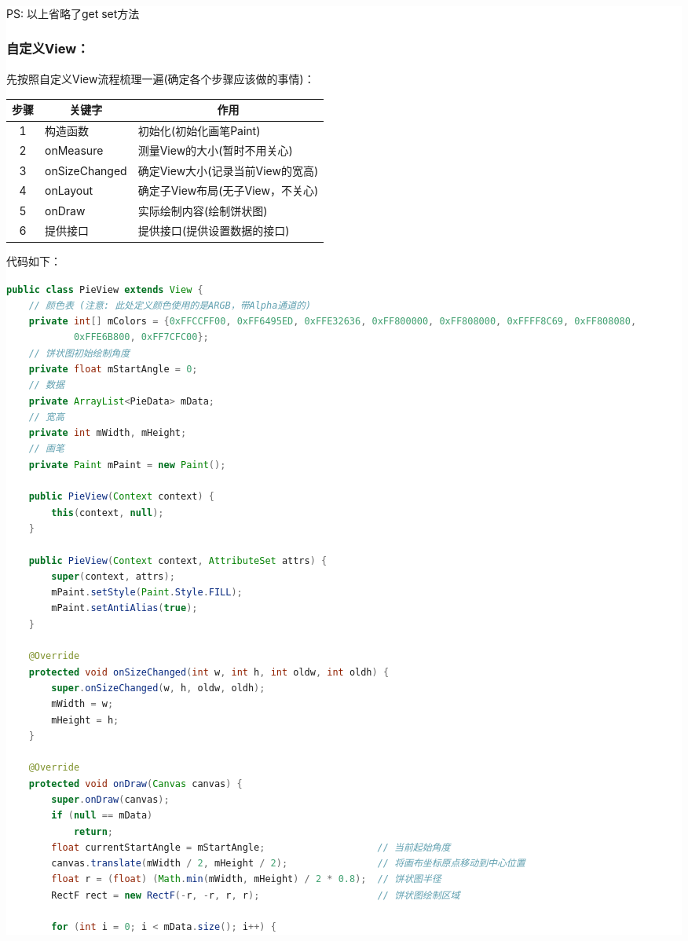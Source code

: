 PS: 以上省略了get set方法



### 自定义View：

先按照自定义View流程梳理一遍(确定各个步骤应该做的事情)：

|  步骤  | 关键字           | 作用                    |
| :--: | ------------- | --------------------- |
|  1   | 构造函数          | 初始化(初始化画笔Paint)       |
|  2   | onMeasure     | 测量View的大小(暂时不用关心)     |
|  3   | onSizeChanged | 确定View大小(记录当前View的宽高) |
|  4   | onLayout      | 确定子View布局(无子View，不关心) |
|  5   | onDraw        | 实际绘制内容(绘制饼状图)         |
|  6   | 提供接口          | 提供接口(提供设置数据的接口)       |

代码如下：

``` java
public class PieView extends View {
    // 颜色表 (注意: 此处定义颜色使用的是ARGB，带Alpha通道的)
    private int[] mColors = {0xFFCCFF00, 0xFF6495ED, 0xFFE32636, 0xFF800000, 0xFF808000, 0xFFFF8C69, 0xFF808080,
            0xFFE6B800, 0xFF7CFC00};
    // 饼状图初始绘制角度
    private float mStartAngle = 0;
    // 数据
    private ArrayList<PieData> mData;
    // 宽高
    private int mWidth, mHeight;
    // 画笔
    private Paint mPaint = new Paint();

    public PieView(Context context) {
        this(context, null);
    }

    public PieView(Context context, AttributeSet attrs) {
        super(context, attrs);
        mPaint.setStyle(Paint.Style.FILL);
        mPaint.setAntiAlias(true);
    }

    @Override
    protected void onSizeChanged(int w, int h, int oldw, int oldh) {
        super.onSizeChanged(w, h, oldw, oldh);
        mWidth = w;
        mHeight = h;
    }

    @Override
    protected void onDraw(Canvas canvas) {
        super.onDraw(canvas);
        if (null == mData)
            return;
        float currentStartAngle = mStartAngle;                    // 当前起始角度
        canvas.translate(mWidth / 2, mHeight / 2);                // 将画布坐标原点移动到中心位置
        float r = (float) (Math.min(mWidth, mHeight) / 2 * 0.8);  // 饼状图半径
        RectF rect = new RectF(-r, -r, r, r);                     // 饼状图绘制区域

        for (int i = 0; i < mData.size(); i++) {
```